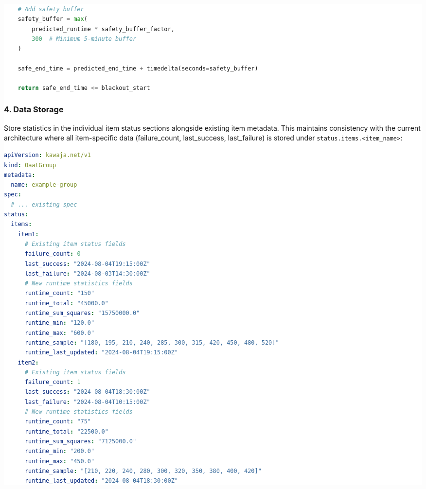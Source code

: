 ```python
    # Add safety buffer
    safety_buffer = max(
        predicted_runtime * safety_buffer_factor,
        300  # Minimum 5-minute buffer
    )

    safe_end_time = predicted_end_time + timedelta(seconds=safety_buffer)

    return safe_end_time <= blackout_start
```

### 4. Data Storage

Store statistics in the individual item status sections alongside existing item metadata. This maintains consistency with the current architecture where all item-specific data (failure_count, last_success, last_failure) is stored under `status.items.<item_name>`:

```yaml
apiVersion: kawaja.net/v1
kind: OaatGroup
metadata:
  name: example-group
spec:
  # ... existing spec
status:
  items:
    item1:
      # Existing item status fields
      failure_count: 0
      last_success: "2024-08-04T19:15:00Z"
      last_failure: "2024-08-03T14:30:00Z"
      # New runtime statistics fields
      runtime_count: "150"
      runtime_total: "45000.0"
      runtime_sum_squares: "15750000.0"
      runtime_min: "120.0"
      runtime_max: "600.0"
      runtime_sample: "[180, 195, 210, 240, 285, 300, 315, 420, 450, 480, 520]"
      runtime_last_updated: "2024-08-04T19:15:00Z"
    item2:
      # Existing item status fields
      failure_count: 1
      last_success: "2024-08-04T18:30:00Z"
      last_failure: "2024-08-04T10:15:00Z"
      # New runtime statistics fields
      runtime_count: "75"
      runtime_total: "22500.0"
      runtime_sum_squares: "7125000.0"
      runtime_min: "200.0"
      runtime_max: "450.0"
      runtime_sample: "[210, 220, 240, 280, 300, 320, 350, 380, 400, 420]"
      runtime_last_updated: "2024-08-04T18:30:00Z"
```
